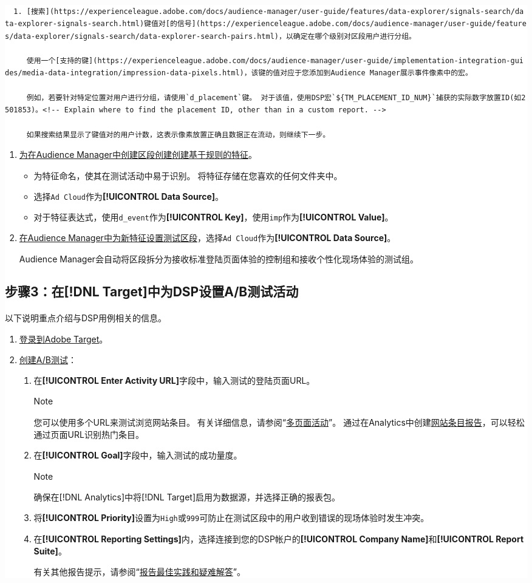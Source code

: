       1. [搜索](https://experienceleague.adobe.com/docs/audience-manager/user-guide/features/data-explorer/signals-search/data-explorer-signals-search.html)键值对[的信号](https://experienceleague.adobe.com/docs/audience-manager/user-guide/features/data-explorer/signals-search/data-explorer-search-pairs.html)，以确定在哪个级别对区段用户进行分组。

         使用一个[支持的键](https://experienceleague.adobe.com/docs/audience-manager/user-guide/implementation-integration-guides/media-data-integration/impression-data-pixels.html)，该键的值对应于您添加到Audience Manager展示事件像素中的宏。

         例如，若要针对特定位置对用户进行分组，请使用`d_placement`键。 对于该值，使用DSP宏`${TM_PLACEMENT_ID_NUM}`捕获的实际数字放置ID(如2501853)。<!-- Explain where to find the placement ID, other than in a custom report. -->

         如果搜索结果显示了键值对的用户计数，这表示像素放置正确且数据正在流动，则继续下一步。

   1. [为在Audience Manager中创建区段创建创建基于规则的特征](https://experienceleague.adobe.com/docs/audience-manager/user-guide/features/traits/trait-builder/create-onboarded-rule-based-traits.html)。

      * 为特征命名，使其在测试活动中易于识别。 将特征存储在您喜欢的任何文件夹中。

      * 选择`Ad Cloud`作为&#x200B;**[!UICONTROL Data Source]**。

      * 对于特征表达式，使用`d_event`作为&#x200B;**[!UICONTROL Key]**，使用`imp`作为&#x200B;**[!UICONTROL Value]**。

   1. [在Audience Manager中为新特征设置测试区段](https://experienceleague.adobe.com/docs/audience-manager/user-guide/features/segments/segment-builder.html)，选择`Ad Cloud`作为&#x200B;**[!UICONTROL Data Source]**。

      Audience Manager会自动将区段拆分为接收标准登陆页面体验的控制组和接收个性化现场体验的测试组。

## 步骤3：在[!DNL Target]中为DSP设置A/B测试活动

以下说明重点介绍与DSP用例相关的信息。

1. [登录到Adobe Target](https://experienceleague.adobe.com/docs/target/using/introduction/target-access-from-mac.html)。

1. [创建A/B测试](https://experienceleague.adobe.com/docs/target/using/activities/abtest/create/test-create-ab.html)：

   1. 在&#x200B;**[!UICONTROL Enter Activity URL]**&#x200B;字段中，输入测试的登陆页面URL。

      >[!NOTE]
      >
      >您可以使用多个URL来测试浏览网站条目。 有关详细信息，请参阅“[多页面活动](https://experienceleague.adobe.com/docs/target/using/experiences/vec/multipage-activity.html)”。 通过在Analytics中创建[网站条目报告](https://experienceleague.adobe.com/en/docs/analytics-learn/tutorials/integrations/adobe-advertising-dsp/create-advertising-cloud-site-entry-reports)，可以轻松通过页面URL识别热门条目。

   1. 在&#x200B;**[!UICONTROL Goal]**&#x200B;字段中，输入测试的成功量度。

      >[!NOTE]
      >
      >确保在[!DNL Analytics]中将[!DNL Target]启用为数据源，并选择正确的报表包。

   1. 将&#x200B;**[!UICONTROL Priority]**&#x200B;设置为`High`或`999`可防止在测试区段中的用户收到错误的现场体验时发生冲突。

   1. 在&#x200B;**[!UICONTROL Reporting Settings]**&#x200B;内，选择连接到您的DSP帐户的&#x200B;**[!UICONTROL Company Name]**&#x200B;和&#x200B;**[!UICONTROL Report Suite]**。

      有关其他报告提示，请参阅“[报告最佳实践和疑难解答](https://experienceleague.adobe.com/docs/analytics/analyze/reports-analytics/report-troubleshooting.html)”。
